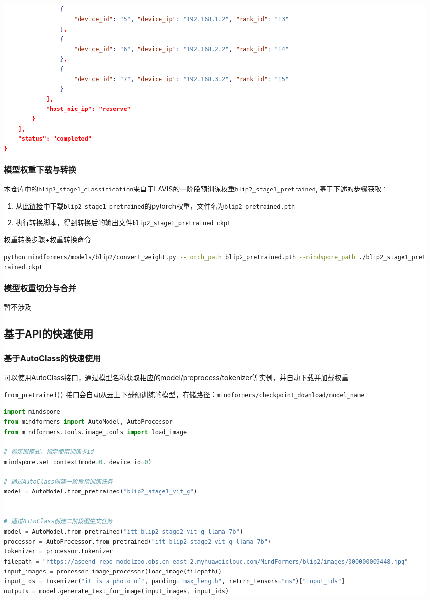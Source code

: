 ```json
                {
                    "device_id": "5", "device_ip": "192.168.1.2", "rank_id": "13"
                },
                {
                    "device_id": "6", "device_ip": "192.168.2.2", "rank_id": "14"
                },
                {
                    "device_id": "7", "device_ip": "192.168.3.2", "rank_id": "15"
                }
            ],
            "host_nic_ip": "reserve"
        }
    ],
    "status": "completed"
}
```

### 模型权重下载与转换

本仓库中的`blip2_stage1_classification`来自于LAVIS的一阶段预训练权重`blip2_stage1_pretrained`, 基于下述的步骤获取：

1. 从[此链接](https://storage.googleapis.com/sfr-vision-language-research/LAVIS/models/BLIP2/blip2_pretrained.pth)中下载`blip2_stage1_pretrained`的pytorch权重，文件名为`blip2_pretrained.pth`

2. 执行转换脚本，得到转换后的输出文件`blip2_stage1_pretrained.ckpt`

权重转换步骤+权重转换命令

```bash
python mindformers/models/blip2/convert_weight.py --torch_path blip2_pretrained.pth --mindspore_path ./blip2_stage1_pretrained.ckpt
```

### 模型权重切分与合并

暂不涉及

## 基于API的快速使用

### 基于AutoClass的快速使用

可以使用AutoClass接口，通过模型名称获取相应的model/preprocess/tokenizer等实例，并自动下载并加载权重

`from_pretrained()` 接口会自动从云上下载预训练的模型，存储路径：`mindformers/checkpoint_download/model_name`

```python
import mindspore
from mindformers import AutoModel, AutoProcessor
from mindformers.tools.image_tools import load_image

# 指定图模式，指定使用训练卡id
mindspore.set_context(mode=0, device_id=0)

# 通过AutoClass创建一阶段预训练任务
model = AutoModel.from_pretrained("blip2_stage1_vit_g")


# 通过AutoClass创建二阶段图生文任务
model = AutoModel.from_pretrained("itt_blip2_stage2_vit_g_llama_7b")
processor = AutoProcessor.from_pretrained("itt_blip2_stage2_vit_g_llama_7b")
tokenizer = processor.tokenizer
filepath = "https://ascend-repo-modelzoo.obs.cn-east-2.myhuaweicloud.com/MindFormers/blip2/images/000000009448.jpg"
input_images = processor.image_processor(load_image(filepath))
input_ids = tokenizer("it is a photo of", padding="max_length", return_tensors="ms")["input_ids"]
outputs = model.generate_text_for_image(input_images, input_ids)
```
